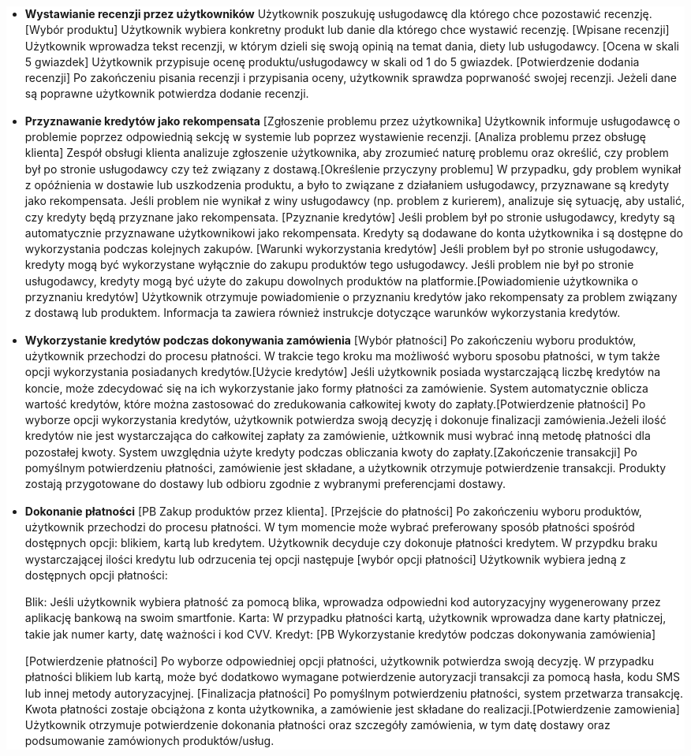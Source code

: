 - **Wystawianie recenzji przez użytkowników**
Użytkownik poszukuję usługodawcę dla którego chce pozostawić recenzję.[Wybór produktu] Użytkownik wybiera konkretny produkt lub danie dla którego chce wystawić recenzję. [Wpisane recenzji] Użytkownik wprowadza tekst recenzji, w którym dzieli się swoją opinią na temat dania, diety lub usługodawcy. [Ocena w skali 5 gwiazdek] Użytkownik przypisuje ocenę produktu/usługodawcy w skali od 1 do 5 gwiazdek. [Potwierdzenie dodania recenzji] Po zakończeniu pisania recenzji i przypisania oceny, użytkownik  sprawdza poprwaność swojej recenzji. Jeżeli dane są poprawne użytkownik potwierdza dodanie recenzji. 

- **Przyznawanie kredytów jako rekompensata**
[Zgłoszenie problemu przez użytkownika] Użytkownik informuje usługodawcę o problemie poprzez odpowiednią sekcję w systemie lub poprzez wystawienie recenzji. [Analiza problemu przez obsługę klienta] Zespół obsługi klienta analizuje zgłoszenie użytkownika, aby zrozumieć naturę problemu oraz określić, czy problem był po stronie usługodawcy czy też związany z dostawą.[Określenie przyczyny problemu] W przypadku, gdy problem wynikał z opóźnienia w dostawie lub uszkodzenia produktu, a było to związane z działaniem usługodawcy, przyznawane są kredyty jako rekompensata. Jeśli problem nie wynikał z winy usługodawcy (np. problem z kurierem), analizuje się sytuację, aby ustalić, czy kredyty będą przyznane jako rekompensata. [Pzyznanie kredytów] Jeśli problem był po stronie usługodawcy, kredyty są automatycznie przyznawane użytkownikowi jako rekompensata. Kredyty są dodawane do konta użytkownika i są dostępne do wykorzystania podczas kolejnych zakupów. [Warunki wykorzystania kredytów] Jeśli problem był po stronie usługodawcy, kredyty mogą być wykorzystane wyłącznie do zakupu produktów tego usługodawcy. Jeśli problem nie był po stronie usługodawcy, kredyty mogą być użyte do zakupu dowolnych produktów na platformie.[Powiadomienie użytkownika o przyznaniu kredytów] Użytkownik otrzymuje powiadomienie o przyznaniu kredytów jako rekompensaty za problem związany z dostawą lub produktem. Informacja ta zawiera również instrukcje dotyczące warunków wykorzystania kredytów.

- **Wykorzystanie kredytów podczas dokonywania zamówienia**
[Wybór płatności] Po zakończeniu wyboru produktów, użytkownik przechodzi do procesu płatności. W trakcie tego kroku ma możliwość wyboru sposobu płatności, w tym także opcji wykorzystania posiadanych kredytów.[Użycie kredytów] Jeśli użytkownik posiada wystarczającą liczbę kredytów na koncie, może zdecydować się na ich wykorzystanie jako formy płatności za zamówienie. System automatycznie oblicza wartość kredytów, które można zastosować do zredukowania całkowitej kwoty do zapłaty.[Potwierdzenie płatności] Po wyborze opcji wykorzystania kredytów, użytkownik potwierdza swoją decyzję i dokonuje finalizacji zamówienia.Jeżeli ilość kredytów nie jest wystarczająca do całkowitej zapłaty za zamówienie, użtkownik musi wybrać inną metodę płatności dla pozostałej kwoty. System uwzględnia użyte kredyty podczas obliczania kwoty do zapłaty.[Zakończenie transakcji] Po pomyślnym potwierdzeniu płatności, zamówienie jest składane, a użytkownik otrzymuje potwierdzenie transakcji. Produkty zostają przygotowane do dostawy lub odbioru zgodnie z wybranymi preferencjami dostawy.

- **Dokonanie płatności**
[PB Zakup produktów przez klienta]. [Przejście do płatności] Po zakończeniu wyboru produktów, użytkownik przechodzi do procesu płatności. W tym momencie może wybrać preferowany sposób płatności spośród dostępnych opcji: blikiem, kartą lub kredytem. Użytkownik decyduje czy dokonuje płatności kredytem. W przypdku braku wystarczającej ilości kredytu lub odrzucenia tej opcji następuje [wybór opcji płatności] Użytkownik wybiera jedną z dostępnych opcji płatności:

    Blik: Jeśli użytkownik wybiera płatność za pomocą blika, wprowadza odpowiedni kod autoryzacyjny wygenerowany przez aplikację bankową na swoim smartfonie.
    Karta: W przypadku płatności kartą, użytkownik wprowadza dane karty płatniczej, takie jak numer karty, datę ważności i kod CVV.
    Kredyt: [PB Wykorzystanie kredytów podczas dokonywania zamówienia]

    [Potwierdzenie płatności] Po wyborze odpowiedniej opcji płatności, użytkownik potwierdza swoją decyzję. W przypadku płatności blikiem lub kartą, może być dodatkowo wymagane potwierdzenie autoryzacji transakcji za pomocą hasła, kodu SMS lub innej metody autoryzacyjnej. [Finalizacja płatności] Po pomyślnym potwierdzeniu płatności, system przetwarza transakcję. Kwota płatności zostaje obciążona z konta użytkownika, a zamówienie jest składane do realizacji.[Potwierdzenie zamowienia] Użytkownik otrzymuje potwierdzenie dokonania płatności oraz szczegóły zamówienia, w tym datę dostawy oraz podsumowanie zamówionych produktów/usług.
